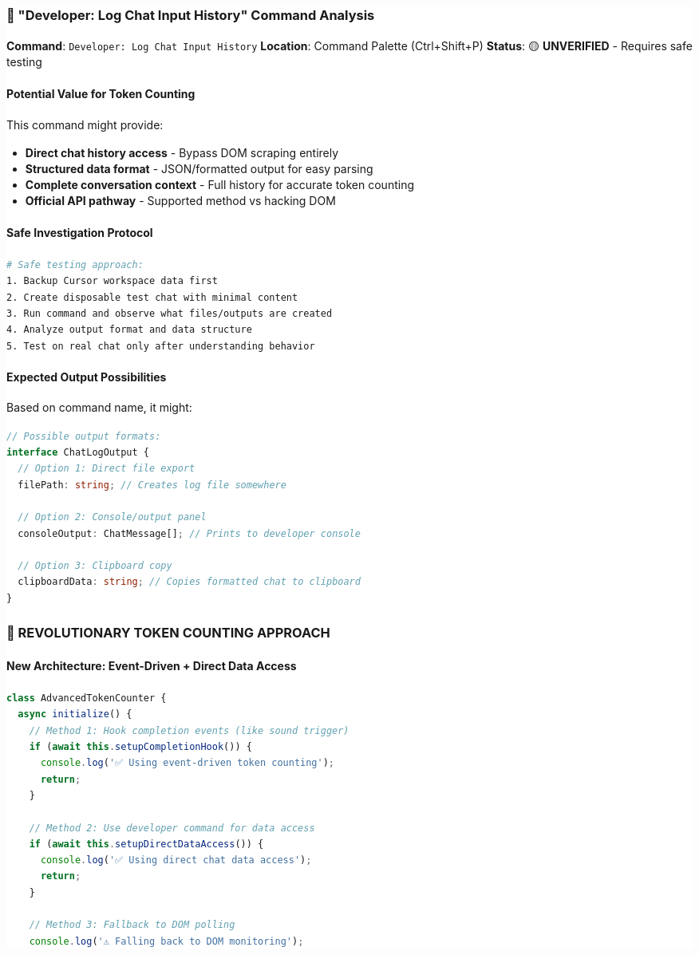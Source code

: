 ### **📝 "Developer: Log Chat Input History" Command Analysis**

**Command**: `Developer: Log Chat Input History`
**Location**: Command Palette (Ctrl+Shift+P)
**Status**: 🟡 **UNVERIFIED** - Requires safe testing

#### **Potential Value for Token Counting**

This command might provide:

- **Direct chat history access** - Bypass DOM scraping entirely
- **Structured data format** - JSON/formatted output for easy parsing
- **Complete conversation context** - Full history for accurate token counting
- **Official API pathway** - Supported method vs hacking DOM

#### **Safe Investigation Protocol**

```bash
# Safe testing approach:
1. Backup Cursor workspace data first
2. Create disposable test chat with minimal content
3. Run command and observe what files/outputs are created
4. Analyze output format and data structure
5. Test on real chat only after understanding behavior
```

#### **Expected Output Possibilities**

Based on command name, it might:

```typescript
// Possible output formats:
interface ChatLogOutput {
  // Option 1: Direct file export
  filePath: string; // Creates log file somewhere
  
  // Option 2: Console/output panel
  consoleOutput: ChatMessage[]; // Prints to developer console
  
  // Option 3: Clipboard copy
  clipboardData: string; // Copies formatted chat to clipboard
}
```

### **🎯 REVOLUTIONARY TOKEN COUNTING APPROACH**

#### **New Architecture: Event-Driven + Direct Data Access**

```typescript
class AdvancedTokenCounter {
  async initialize() {
    // Method 1: Hook completion events (like sound trigger)
    if (await this.setupCompletionHook()) {
      console.log('✅ Using event-driven token counting');
      return;
    }
    
    // Method 2: Use developer command for data access
    if (await this.setupDirectDataAccess()) {
      console.log('✅ Using direct chat data access');
      return;
    }
    
    // Method 3: Fallback to DOM polling
    console.log('⚠️ Falling back to DOM monitoring');
```